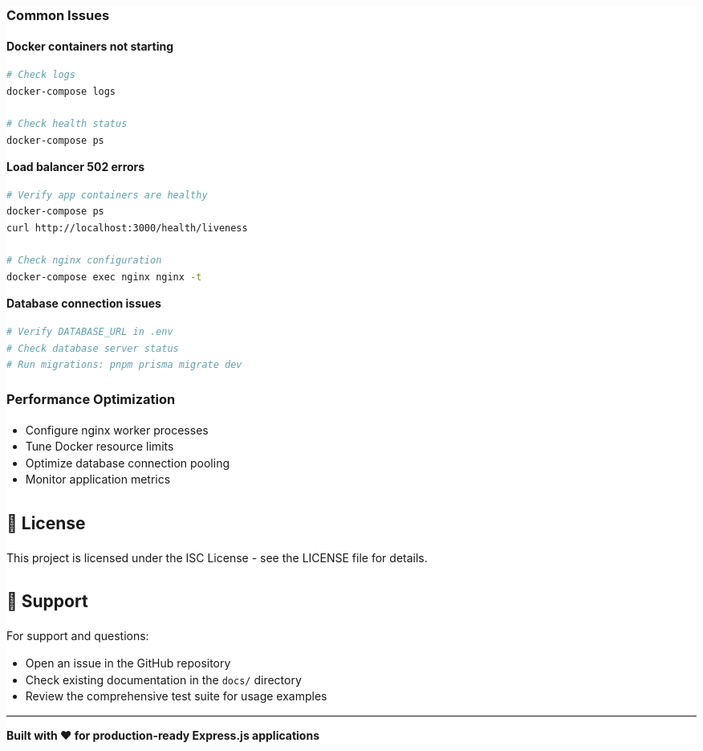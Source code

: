 ### Common Issues

**Docker containers not starting**
```bash
# Check logs
docker-compose logs

# Check health status
docker-compose ps
```

**Load balancer 502 errors**
```bash
# Verify app containers are healthy
docker-compose ps
curl http://localhost:3000/health/liveness

# Check nginx configuration
docker-compose exec nginx nginx -t
```

**Database connection issues**
```bash
# Verify DATABASE_URL in .env
# Check database server status
# Run migrations: pnpm prisma migrate dev
```

### Performance Optimization
- Configure nginx worker processes
- Tune Docker resource limits
- Optimize database connection pooling
- Monitor application metrics

## 📄 License

This project is licensed under the ISC License - see the LICENSE file for details.

## 💬 Support

For support and questions:
- Open an issue in the GitHub repository
- Check existing documentation in the `docs/` directory
- Review the comprehensive test suite for usage examples

---

**Built with ❤️ for production-ready Express.js applications**
